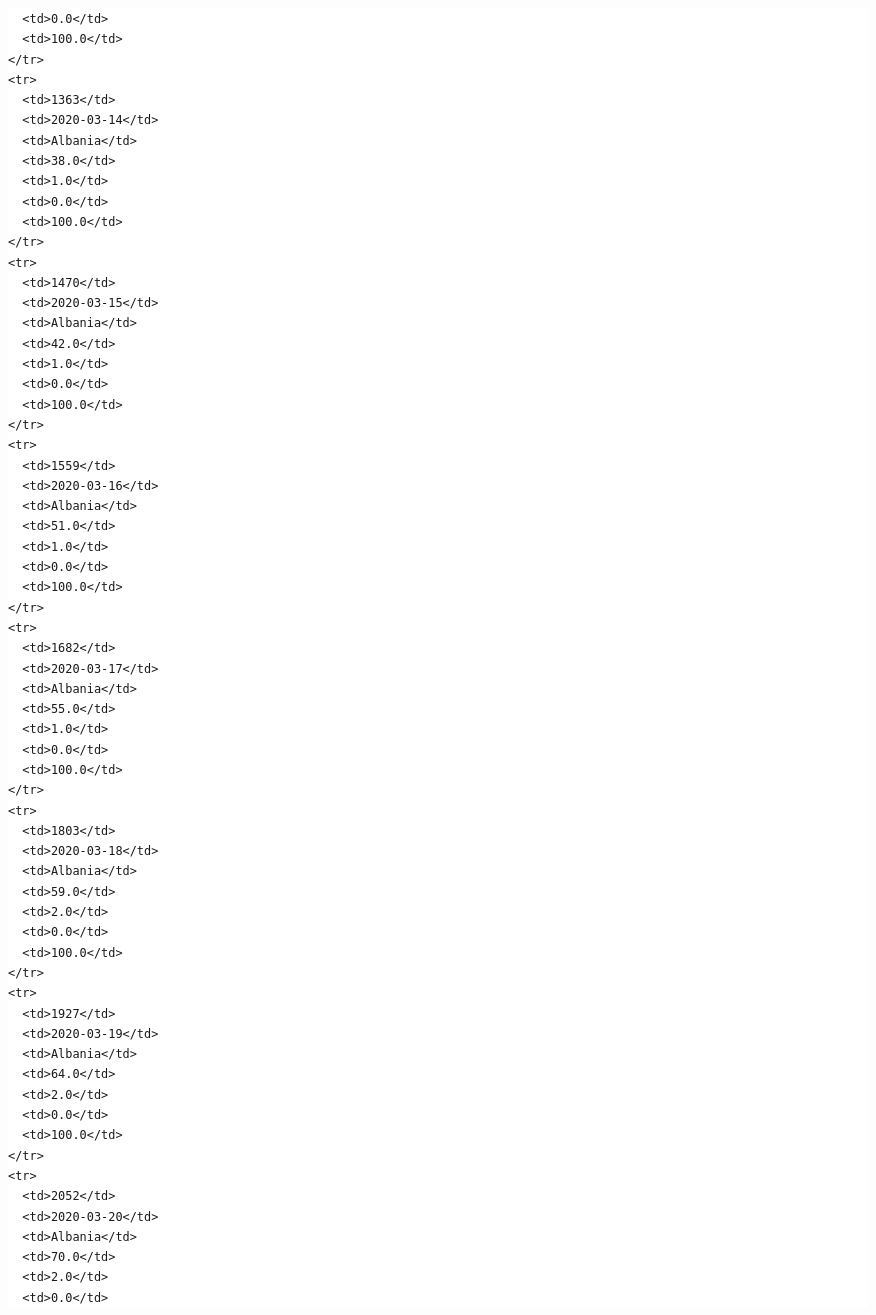       <td>0.0</td>
      <td>100.0</td>
    </tr>
    <tr>
      <td>1363</td>
      <td>2020-03-14</td>
      <td>Albania</td>
      <td>38.0</td>
      <td>1.0</td>
      <td>0.0</td>
      <td>100.0</td>
    </tr>
    <tr>
      <td>1470</td>
      <td>2020-03-15</td>
      <td>Albania</td>
      <td>42.0</td>
      <td>1.0</td>
      <td>0.0</td>
      <td>100.0</td>
    </tr>
    <tr>
      <td>1559</td>
      <td>2020-03-16</td>
      <td>Albania</td>
      <td>51.0</td>
      <td>1.0</td>
      <td>0.0</td>
      <td>100.0</td>
    </tr>
    <tr>
      <td>1682</td>
      <td>2020-03-17</td>
      <td>Albania</td>
      <td>55.0</td>
      <td>1.0</td>
      <td>0.0</td>
      <td>100.0</td>
    </tr>
    <tr>
      <td>1803</td>
      <td>2020-03-18</td>
      <td>Albania</td>
      <td>59.0</td>
      <td>2.0</td>
      <td>0.0</td>
      <td>100.0</td>
    </tr>
    <tr>
      <td>1927</td>
      <td>2020-03-19</td>
      <td>Albania</td>
      <td>64.0</td>
      <td>2.0</td>
      <td>0.0</td>
      <td>100.0</td>
    </tr>
    <tr>
      <td>2052</td>
      <td>2020-03-20</td>
      <td>Albania</td>
      <td>70.0</td>
      <td>2.0</td>
      <td>0.0</td>